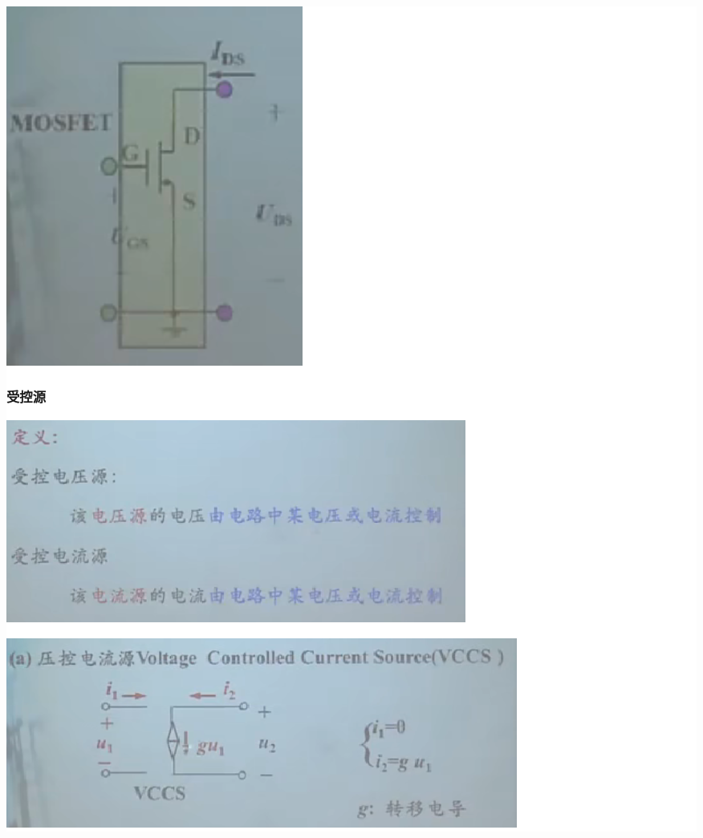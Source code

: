 ![image-20221211212153845](./assets/image-20221211212153845.png)

### 受控源

![image-20221211212239386](./assets/image-20221211212239386.png)

![image-20221211212443604](./assets/image-20221211212443604.png)
